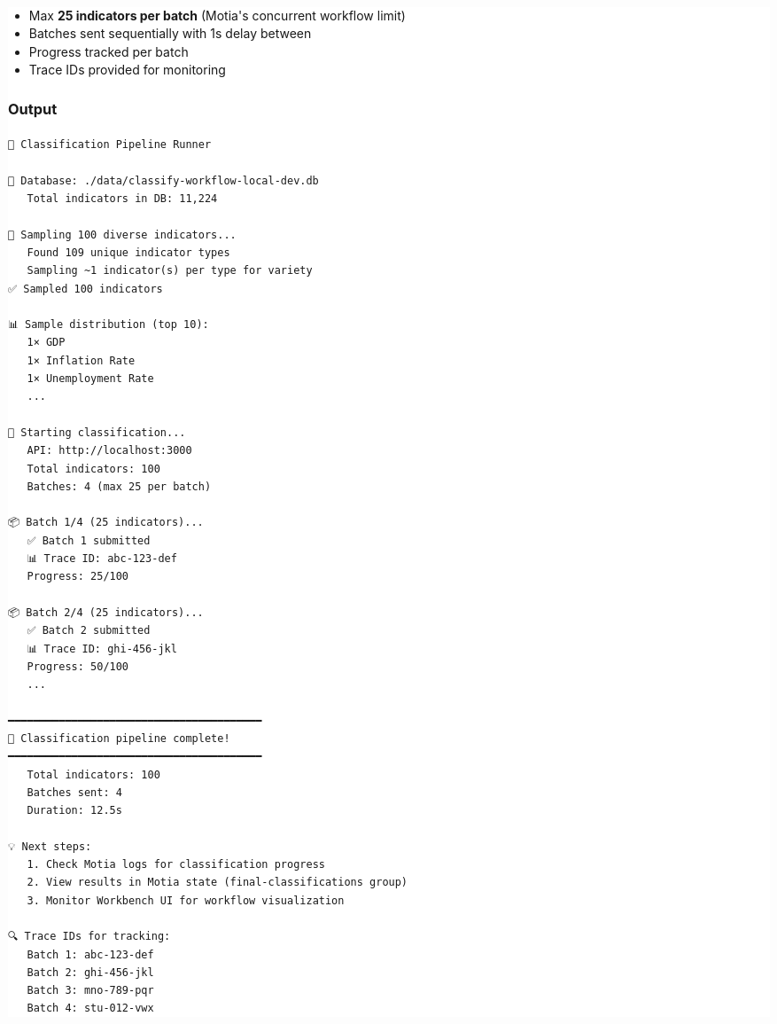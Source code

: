 - Max **25 indicators per batch** (Motia's concurrent workflow limit)
- Batches sent sequentially with 1s delay between
- Progress tracked per batch
- Trace IDs provided for monitoring

### Output

```
🔬 Classification Pipeline Runner

📂 Database: ./data/classify-workflow-local-dev.db
   Total indicators in DB: 11,224

🎲 Sampling 100 diverse indicators...
   Found 109 unique indicator types
   Sampling ~1 indicator(s) per type for variety
✅ Sampled 100 indicators

📊 Sample distribution (top 10):
   1× GDP
   1× Inflation Rate
   1× Unemployment Rate
   ...

🚀 Starting classification...
   API: http://localhost:3000
   Total indicators: 100
   Batches: 4 (max 25 per batch)

📦 Batch 1/4 (25 indicators)...
   ✅ Batch 1 submitted
   📊 Trace ID: abc-123-def
   Progress: 25/100

📦 Batch 2/4 (25 indicators)...
   ✅ Batch 2 submitted
   📊 Trace ID: ghi-456-jkl
   Progress: 50/100
   ...

━━━━━━━━━━━━━━━━━━━━━━━━━━━━━━━━━━━━━━━━
🎉 Classification pipeline complete!
━━━━━━━━━━━━━━━━━━━━━━━━━━━━━━━━━━━━━━━━
   Total indicators: 100
   Batches sent: 4
   Duration: 12.5s

💡 Next steps:
   1. Check Motia logs for classification progress
   2. View results in Motia state (final-classifications group)
   3. Monitor Workbench UI for workflow visualization

🔍 Trace IDs for tracking:
   Batch 1: abc-123-def
   Batch 2: ghi-456-jkl
   Batch 3: mno-789-pqr
   Batch 4: stu-012-vwx
```
